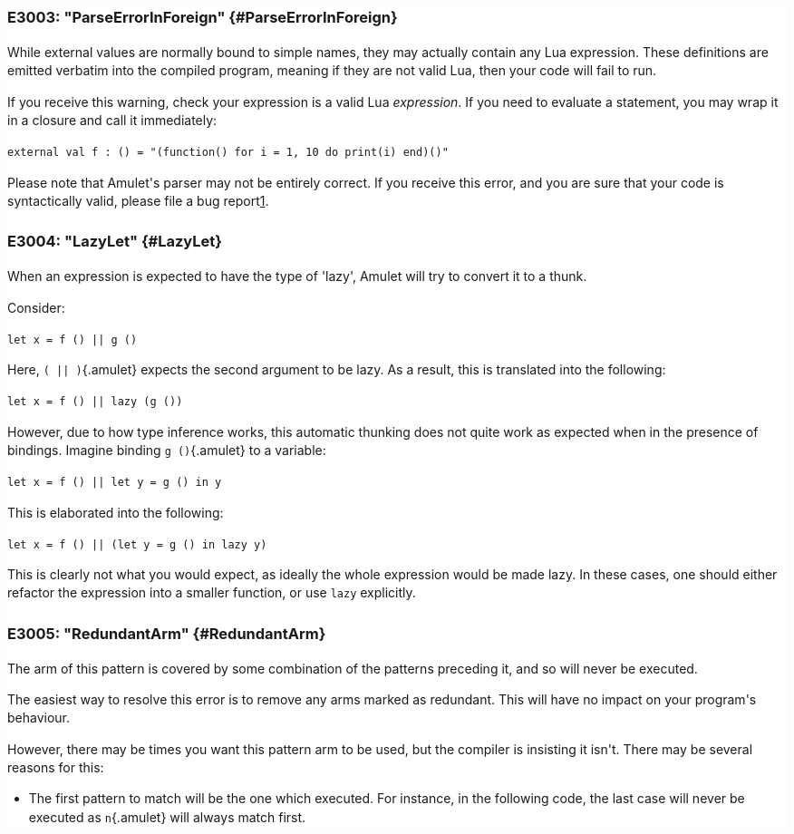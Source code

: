 ### E3003: "ParseErrorInForeign" {#ParseErrorInForeign}
While external values are normally bound to simple names, they may
actually contain any Lua expression. These definitions are emitted
verbatim into the compiled program, meaning if they are not valid Lua,
then your code will fail to run.

If you receive this warning, check your expression is a valid Lua
_expression_. If you need to evaluate a statement, you may wrap it in a
closure and call it immediately:

    external val f : () = "(function() for i = 1, 10 do print(i) end)()"

Please note that Amulet's parser may not be entirely correct. If you
receive this error, and you are sure that your code is syntactically
valid, please file a bug report[1].

[1]: https://github.com/amuletml/amulet/issues/new?title=Lua%20parser%20bug

### E3004: "LazyLet" {#LazyLet}
When an expression is expected to have the type of 'lazy', Amulet will
try to convert it to a thunk.

Consider:

    let x = f () || g ()

Here, `( || )`{.amulet} expects the second argument to be lazy. As a result, this
is translated into the following:

    let x = f () || lazy (g ())

However, due to how type inference works, this automatic thunking does
not quite work as expected when in the presence of bindings. Imagine
binding `g ()`{.amulet} to a variable:

    let x = f () || let y = g () in y

This is elaborated into the following:

    let x = f () || (let y = g () in lazy y)

This is clearly not what you would expect, as ideally the whole
expression would be made lazy. In these cases, one should either
refactor the expression into a smaller function, or use `lazy`
explicitly.

### E3005: "RedundantArm" {#RedundantArm}
The arm of this pattern is covered by some combination of the patterns
preceding it, and so will never be executed.

The easiest way to resolve this error is to remove any arms marked as
redundant. This will have no impact on your program's behaviour.

However, there may be times you want this pattern arm to be used, but
the compiler is insisting it isn't. There may be several reasons for
this:

 - The first pattern to match will be the one which executed. For
   instance, in the following code, the last case will never be executed
   as `n`{.amulet} will always match first.


[here]: https://github.com/amuletml/amulet/tree/master/doc
[1]: https://amulet.ahti.space/amulet/99-builtins#type-errors